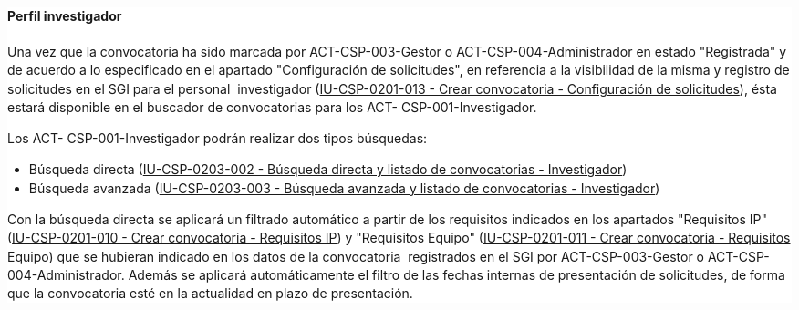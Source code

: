 #### Perfil investigador

Una vez que la convocatoria ha sido marcada por ACT\-CSP\-003\-Gestor o ACT\-CSP\-004\-Administrador en estado "Registrada" y de acuerdo a lo especificado en el apartado "Configuración de solicitudes", en referencia a la visibilidad de la misma y registro de solicitudes en el SGI para el personal  investigador ([IU\-CSP\-0201\-013 \- Crear convocatoria \- Configuración de solicitudes](/hercules/sgi-sistema-de-gestion-de-investigacion/requisitos-y-analisis-funcional/analisis-funcional-sgi-hercules/csp-modulo-de-convocatorias-ayudas-solicitudes-proyectos-y-contratos-y-grupos-de-investigacion/csp-interfaz-de-usuario/iu-csp-0200-gestion-de-convocatorias/iu-csp-0201-crear-convocatoria/iu-csp-0201-014-crear-convocatoria-configuracion-de-solicitudes.md "/hercules/sgi-sistema-de-gestion-de-investigacion/requisitos-y-analisis-funcional/analisis-funcional-sgi-hercules/csp-modulo-de-convocatorias-ayudas-solicitudes-proyectos-y-contratos-y-grupos-de-investigacion/csp-interfaz-de-usuario/iu-csp-0200-gestion-de-convocatorias/iu-csp-0201-crear-convocatoria/iu-csp-0201-014-crear-convocatoria-configuracion-de-solicitudes.md")), ésta estará disponible en el buscador de convocatorias para los ACT\- CSP\-001\-Investigador.

Los ACT\- CSP\-001\-Investigador podrán realizar dos tipos búsquedas:

* Búsqueda directa ([IU\-CSP\-0203\-002 \- Búsqueda directa y listado de convocatorias \- Investigador](/hercules/sgi-sistema-de-gestion-de-investigacion/requisitos-y-analisis-funcional/analisis-funcional-sgi-hercules/csp-modulo-de-convocatorias-ayudas-solicitudes-proyectos-y-contratos-y-grupos-de-investigacion/csp-interfaz-de-usuario/iu-csp-0200-gestion-de-convocatorias/iu-csp-0203-busqueda-y-listado-de-convocatorias/iu-csp-0203-002-busqueda-directa-y-listado-de-convocatorias-investigador.md "/hercules/sgi-sistema-de-gestion-de-investigacion/requisitos-y-analisis-funcional/analisis-funcional-sgi-hercules/csp-modulo-de-convocatorias-ayudas-solicitudes-proyectos-y-contratos-y-grupos-de-investigacion/csp-interfaz-de-usuario/iu-csp-0200-gestion-de-convocatorias/iu-csp-0203-busqueda-y-listado-de-convocatorias/iu-csp-0203-002-busqueda-directa-y-listado-de-convocatorias-investigador.md"))
* Búsqueda avanzada ([IU\-CSP\-0203\-003 \- Búsqueda avanzada y listado de convocatorias \- Investigador](/hercules/sgi-sistema-de-gestion-de-investigacion/requisitos-y-analisis-funcional/analisis-funcional-sgi-hercules/csp-modulo-de-convocatorias-ayudas-solicitudes-proyectos-y-contratos-y-grupos-de-investigacion/csp-interfaz-de-usuario/iu-csp-0200-gestion-de-convocatorias/iu-csp-0203-busqueda-y-listado-de-convocatorias/iu-csp-0203-003-busqueda-ampliada-y-listado-de-convocatorias-investigador.md "/hercules/sgi-sistema-de-gestion-de-investigacion/requisitos-y-analisis-funcional/analisis-funcional-sgi-hercules/csp-modulo-de-convocatorias-ayudas-solicitudes-proyectos-y-contratos-y-grupos-de-investigacion/csp-interfaz-de-usuario/iu-csp-0200-gestion-de-convocatorias/iu-csp-0203-busqueda-y-listado-de-convocatorias/iu-csp-0203-003-busqueda-ampliada-y-listado-de-convocatorias-investigador.md"))

  


Con la búsqueda directa se aplicará un filtrado automático a partir de los requisitos indicados en los apartados "Requisitos IP" ([IU\-CSP\-0201\-010 \- Crear convocatoria \- Requisitos IP](/hercules/sgi-sistema-de-gestion-de-investigacion/requisitos-y-analisis-funcional/analisis-funcional-sgi-hercules/csp-modulo-de-convocatorias-ayudas-solicitudes-proyectos-y-contratos-y-grupos-de-investigacion/csp-interfaz-de-usuario/iu-csp-0200-gestion-de-convocatorias/iu-csp-0201-crear-convocatoria/iu-csp-0201-010-crear-convocatoria-requisitos-ip.md "/hercules/sgi-sistema-de-gestion-de-investigacion/requisitos-y-analisis-funcional/analisis-funcional-sgi-hercules/csp-modulo-de-convocatorias-ayudas-solicitudes-proyectos-y-contratos-y-grupos-de-investigacion/csp-interfaz-de-usuario/iu-csp-0200-gestion-de-convocatorias/iu-csp-0201-crear-convocatoria/iu-csp-0201-010-crear-convocatoria-requisitos-ip.md")) y "Requisitos Equipo" ([IU\-CSP\-0201\-011 \- Crear convocatoria \- Requisitos Equipo](/hercules/sgi-sistema-de-gestion-de-investigacion/requisitos-y-analisis-funcional/analisis-funcional-sgi-hercules/csp-modulo-de-convocatorias-ayudas-solicitudes-proyectos-y-contratos-y-grupos-de-investigacion/csp-interfaz-de-usuario/iu-csp-0200-gestion-de-convocatorias/iu-csp-0201-crear-convocatoria/iu-csp-0201-011-crear-convocatoria-requisitos-equipo.md "/hercules/sgi-sistema-de-gestion-de-investigacion/requisitos-y-analisis-funcional/analisis-funcional-sgi-hercules/csp-modulo-de-convocatorias-ayudas-solicitudes-proyectos-y-contratos-y-grupos-de-investigacion/csp-interfaz-de-usuario/iu-csp-0200-gestion-de-convocatorias/iu-csp-0201-crear-convocatoria/iu-csp-0201-011-crear-convocatoria-requisitos-equipo.md")) que se hubieran indicado en los datos de la convocatoria  registrados en el SGI por ACT\-CSP\-003\-Gestor o ACT\-CSP\-004\-Administrador. Además se aplicará automáticamente el filtro de las fechas internas de presentación de solicitudes, de forma que la convocatoria esté en la actualidad en plazo de presentación.
